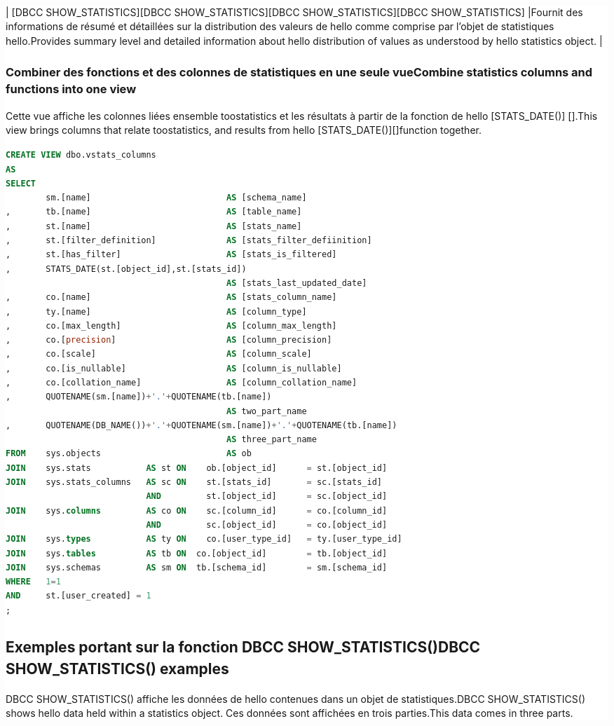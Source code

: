 | <span data-ttu-id="5dab6-285">[DBCC SHOW_STATISTICS][DBCC SHOW_STATISTICS]</span><span class="sxs-lookup"><span data-stu-id="5dab6-285">[DBCC SHOW_STATISTICS][DBCC SHOW_STATISTICS]</span></span> |<span data-ttu-id="5dab6-286">Fournit des informations de résumé et détaillées sur la distribution des valeurs de hello comme comprise par l’objet de statistiques hello.</span><span class="sxs-lookup"><span data-stu-id="5dab6-286">Provides summary level and detailed information about hello distribution of values as understood by hello statistics object.</span></span> |

### <a name="combine-statistics-columns-and-functions-into-one-view"></a><span data-ttu-id="5dab6-287">Combiner des fonctions et des colonnes de statistiques en une seule vue</span><span class="sxs-lookup"><span data-stu-id="5dab6-287">Combine statistics columns and functions into one view</span></span>
<span data-ttu-id="5dab6-288">Cette vue affiche les colonnes liées ensemble toostatistics et les résultats à partir de la fonction de hello [STATS_DATE()] [].</span><span class="sxs-lookup"><span data-stu-id="5dab6-288">This view brings columns that relate toostatistics, and results from hello [STATS_DATE()][]function together.</span></span>

```sql
CREATE VIEW dbo.vstats_columns
AS
SELECT
        sm.[name]                           AS [schema_name]
,       tb.[name]                           AS [table_name]
,       st.[name]                           AS [stats_name]
,       st.[filter_definition]              AS [stats_filter_defiinition]
,       st.[has_filter]                     AS [stats_is_filtered]
,       STATS_DATE(st.[object_id],st.[stats_id])
                                            AS [stats_last_updated_date]
,       co.[name]                           AS [stats_column_name]
,       ty.[name]                           AS [column_type]
,       co.[max_length]                     AS [column_max_length]
,       co.[precision]                      AS [column_precision]
,       co.[scale]                          AS [column_scale]
,       co.[is_nullable]                    AS [column_is_nullable]
,       co.[collation_name]                 AS [column_collation_name]
,       QUOTENAME(sm.[name])+'.'+QUOTENAME(tb.[name])
                                            AS two_part_name
,       QUOTENAME(DB_NAME())+'.'+QUOTENAME(sm.[name])+'.'+QUOTENAME(tb.[name])
                                            AS three_part_name
FROM    sys.objects                         AS ob
JOIN    sys.stats           AS st ON    ob.[object_id]      = st.[object_id]
JOIN    sys.stats_columns   AS sc ON    st.[stats_id]       = sc.[stats_id]
                            AND         st.[object_id]      = sc.[object_id]
JOIN    sys.columns         AS co ON    sc.[column_id]      = co.[column_id]
                            AND         sc.[object_id]      = co.[object_id]
JOIN    sys.types           AS ty ON    co.[user_type_id]   = ty.[user_type_id]
JOIN    sys.tables          AS tb ON  co.[object_id]        = tb.[object_id]
JOIN    sys.schemas         AS sm ON  tb.[schema_id]        = sm.[schema_id]
WHERE   1=1
AND     st.[user_created] = 1
;
```

## <a name="dbcc-showstatistics-examples"></a><span data-ttu-id="5dab6-289">Exemples portant sur la fonction DBCC SHOW_STATISTICS()</span><span class="sxs-lookup"><span data-stu-id="5dab6-289">DBCC SHOW_STATISTICS() examples</span></span>
<span data-ttu-id="5dab6-290">DBCC SHOW_STATISTICS() affiche les données de hello contenues dans un objet de statistiques.</span><span class="sxs-lookup"><span data-stu-id="5dab6-290">DBCC SHOW_STATISTICS() shows hello data held within a statistics object.</span></span> <span data-ttu-id="5dab6-291">Ces données sont affichées en trois parties.</span><span class="sxs-lookup"><span data-stu-id="5dab6-291">This data comes in three parts.</span></span>


[Overview]: ./sql-data-warehouse-tables-overview.md
[Data Types]: ./sql-data-warehouse-tables-data-types.md
[Distribute]: ./sql-data-warehouse-tables-distribute.md
[Index]: ./sql-data-warehouse-tables-index.md
[Partition]: ./sql-data-warehouse-tables-partition.md
[Statistics]: ./sql-data-warehouse-tables-statistics.md
[Temporary]: ./sql-data-warehouse-tables-temporary.md
[SQL Data Warehouse Best Practices]: ./sql-data-warehouse-best-practices.md
[Cardinality Estimation]: https://msdn.microsoft.com/library/dn600374.aspx
[CREATE STATISTICS]: https://msdn.microsoft.com/library/ms188038.aspx
[Statistics]: https://msdn.microsoft.com/library/ms190397.aspx
[STATS_DATE]: https://msdn.microsoft.com/library/ms190330.aspx
[sys.columns]: https://msdn.microsoft.com/library/ms176106.aspx
[sys.objects]: https://msdn.microsoft.com/library/ms190324.aspx
[sys.schemas]: https://msdn.microsoft.com/library/ms190324.aspx
[sys.stats]: https://msdn.microsoft.com/library/ms177623.aspx
[sys.stats_columns]: https://msdn.microsoft.com/library/ms187340.aspx
[sys.tables]: https://msdn.microsoft.com/library/ms187406.aspx
[sys.table_types]: https://msdn.microsoft.com/library/bb510623.aspx
[UPDATE STATISTICS]: https://msdn.microsoft.com/library/ms187348.aspx